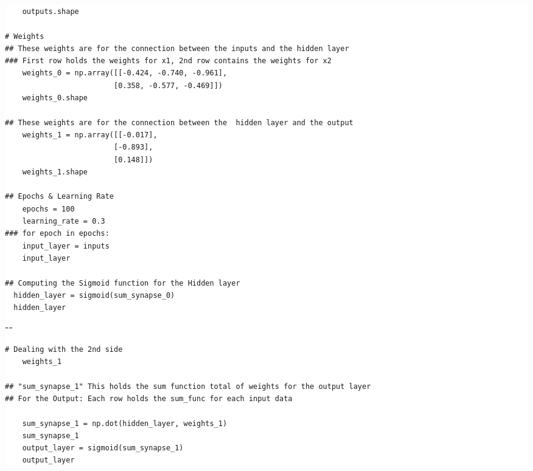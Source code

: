         outputs.shape
   
    # Weights
    ## These weights are for the connection between the inputs and the hidden layer
    ### First row holds the weights for x1, 2nd row contains the weights for x2
        weights_0 = np.array([[-0.424, -0.740, -0.961],
                             [0.358, -0.577, -0.469]])
        weights_0.shape

    ## These weights are for the connection between the  hidden layer and the output
        weights_1 = np.array([[-0.017],
                             [-0.893],
                             [0.148]])
        weights_1.shape

    ## Epochs & Learning Rate
        epochs = 100
        learning_rate = 0.3
    ### for epoch in epochs:
        input_layer = inputs
        input_layer

    ## Computing the Sigmoid function for the Hidden layer
      hidden_layer = sigmoid(sum_synapse_0)
      hidden_layer
--

    # Dealing with the 2nd side
        weights_1

    ## "sum_synapse_1" This holds the sum function total of weights for the output layer
    ## For the Output: Each row holds the sum_func for each input data

        sum_synapse_1 = np.dot(hidden_layer, weights_1)
        sum_synapse_1
        output_layer = sigmoid(sum_synapse_1)
        output_layer
